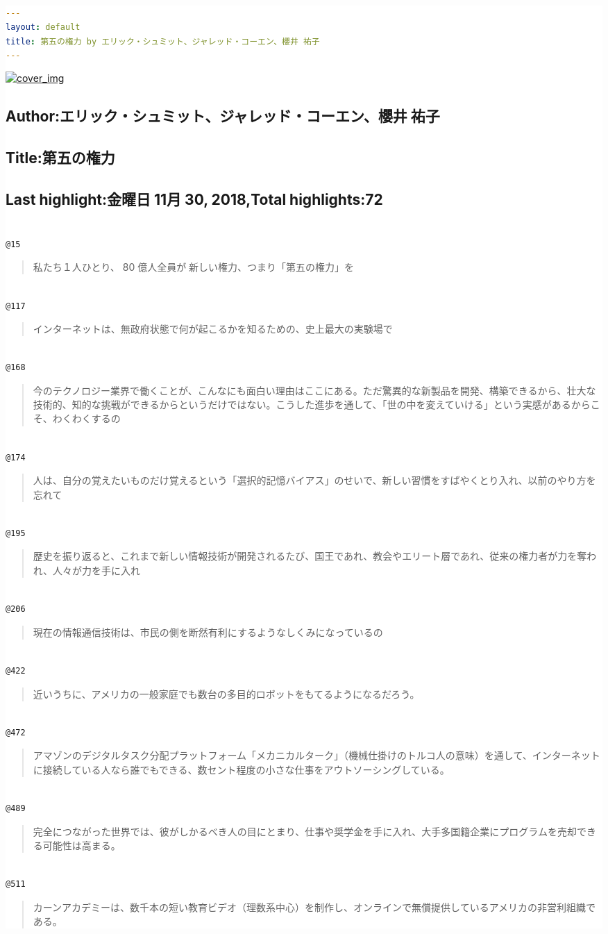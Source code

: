 ```yaml
---
layout: default
title: 第五の権力 by エリック・シュミット、ジャレッド・コーエン、櫻井 祐子
---
```


[![cover_img](http://images-jp.amazon.com/images/P/B00JUE4FOO.09.MZZZZZZZ.jpg)](https://www.amazon.co.jp/dp/B00JUE4FOO)  
## Author:エリック・シュミット、ジャレッド・コーエン、櫻井 祐子  
## Title:第五の権力  
## Last highlight:金曜日 11月 30, 2018,Total highlights:72  
```
  
@15  
```
> 私たち１人ひとり、 80 億人全員が 新しい権力、つまり「第五の権力」を  
```
  
@117  
```
> インターネットは、無政府状態で何が起こるかを知るための、史上最大の実験場で  
```
  
@168  
```
> 今のテクノロジー業界で働くことが、こんなにも面白い理由はここにある。ただ驚異的な新製品を開発、構築できるから、壮大な技術的、知的な挑戦ができるからというだけではない。こうした進歩を通して、「世の中を変えていける」という実感があるからこそ、わくわくするの  
```
  
@174  
```
> 人は、自分の覚えたいものだけ覚えるという「選択的記憶バイアス」のせいで、新しい習慣をすばやくとり入れ、以前のやり方を忘れて  
```
  
@195  
```
> 歴史を振り返ると、これまで新しい情報技術が開発されるたび、国王であれ、教会やエリート層であれ、従来の権力者が力を奪われ、人々が力を手に入れ  
```
  
@206  
```
> 現在の情報通信技術は、市民の側を断然有利にするようなしくみになっているの  
```
  
@422  
```
> 近いうちに、アメリカの一般家庭でも数台の多目的ロボットをもてるようになるだろう。  
```
  
@472  
```
> アマゾンのデジタルタスク分配プラットフォーム「メカニカルターク」（機械仕掛けのトルコ人の意味）を通して、インターネットに接続している人なら誰でもできる、数セント程度の小さな仕事をアウトソーシングしている。  
```
  
@489  
```
> 完全につながった世界では、彼がしかるべき人の目にとまり、仕事や奨学金を手に入れ、大手多国籍企業にプログラムを売却できる可能性は高まる。  
```
  
@511  
```
> カーンアカデミーは、数千本の短い教育ビデオ（理数系中心）を制作し、オンラインで無償提供しているアメリカの非営利組織である。  
```
```